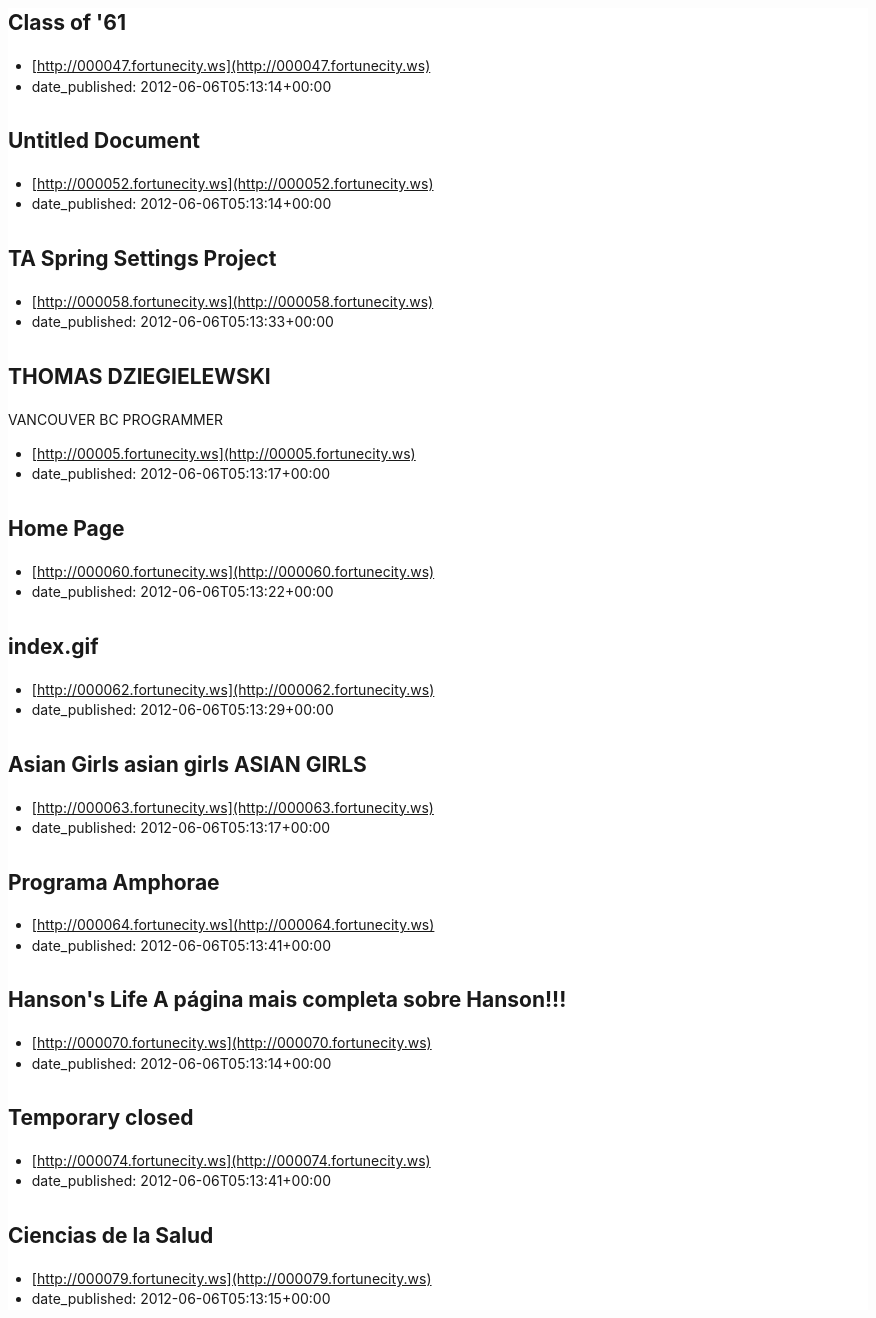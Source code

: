  ## Class of '61
 - [http://000047.fortunecity.ws](http://000047.fortunecity.ws)
 - date_published: 2012-06-06T05:13:14+00:00

 ## Untitled Document
 - [http://000052.fortunecity.ws](http://000052.fortunecity.ws)
 - date_published: 2012-06-06T05:13:14+00:00

 ## TA Spring Settings Project
 - [http://000058.fortunecity.ws](http://000058.fortunecity.ws)
 - date_published: 2012-06-06T05:13:33+00:00

 ## THOMAS DZIEGIELEWSKI                 
VANCOUVER BC PROGRAMMER
 - [http://00005.fortunecity.ws](http://00005.fortunecity.ws)
 - date_published: 2012-06-06T05:13:17+00:00

 ## Home Page
 - [http://000060.fortunecity.ws](http://000060.fortunecity.ws)
 - date_published: 2012-06-06T05:13:22+00:00

 ## index.gif
 - [http://000062.fortunecity.ws](http://000062.fortunecity.ws)
 - date_published: 2012-06-06T05:13:29+00:00

 ## Asian Girls asian girls ASIAN GIRLS
 - [http://000063.fortunecity.ws](http://000063.fortunecity.ws)
 - date_published: 2012-06-06T05:13:17+00:00

 ## Programa Amphorae
 - [http://000064.fortunecity.ws](http://000064.fortunecity.ws)
 - date_published: 2012-06-06T05:13:41+00:00

 ## **Hanson's Life** A página mais completa sobre Hanson!!!
 - [http://000070.fortunecity.ws](http://000070.fortunecity.ws)
 - date_published: 2012-06-06T05:13:14+00:00

 ## Temporary closed
 - [http://000074.fortunecity.ws](http://000074.fortunecity.ws)
 - date_published: 2012-06-06T05:13:41+00:00

 ## Ciencias de la Salud
 - [http://000079.fortunecity.ws](http://000079.fortunecity.ws)
 - date_published: 2012-06-06T05:13:15+00:00
